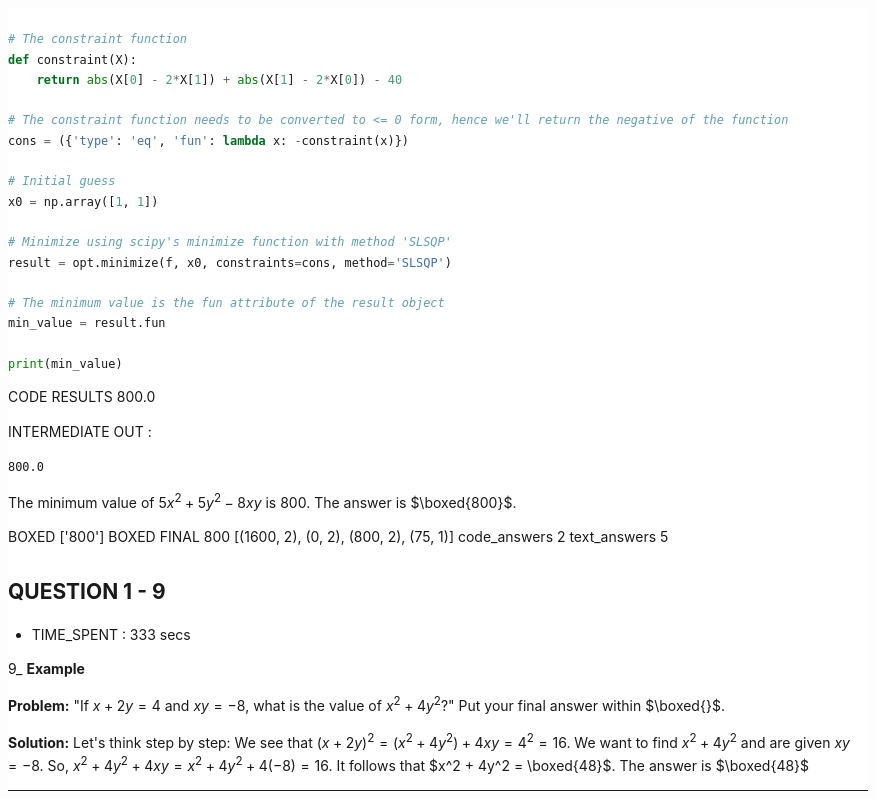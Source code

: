 ```python

# The constraint function
def constraint(X):
    return abs(X[0] - 2*X[1]) + abs(X[1] - 2*X[0]) - 40

# The constraint function needs to be converted to <= 0 form, hence we'll return the negative of the function
cons = ({'type': 'eq', 'fun': lambda x: -constraint(x)})

# Initial guess
x0 = np.array([1, 1])

# Minimize using scipy's minimize function with method 'SLSQP'
result = opt.minimize(f, x0, constraints=cons, method='SLSQP')

# The minimum value is the fun attribute of the result object
min_value = result.fun

print(min_value)
```

CODE RESULTS 800.0

INTERMEDIATE OUT :
```output
800.0
```
The minimum value of $5x^2+5y^2-8xy$ is $800.$ The answer is $\boxed{800}$.

BOXED ['800']
BOXED FINAL 800
[(1600, 2), (0, 2), (800, 2), (75, 1)]
code_answers 2 text_answers 5



## QUESTION 1 - 9 
- TIME_SPENT : 333 secs

9_
**Example**

**Problem:** 
"If $x + 2y= 4$ and $xy = -8$, what is the value of $x^2 + 4y^2$?"
Put your final answer within $\boxed{}$.

**Solution:** 
Let's think step by step:
We see that $(x + 2y)^2 = (x^2 + 4y^2) + 4xy = 4^2 = 16$. We want to find $x^2 + 4y^2$ and are given $xy = -8$. So, $x^2 + 4y^2 + 4xy = x^2 + 4y^2 + 4(-8) = 16$. It follows that $x^2 + 4y^2 = \boxed{48}$. The answer is $\boxed{48}$


---
